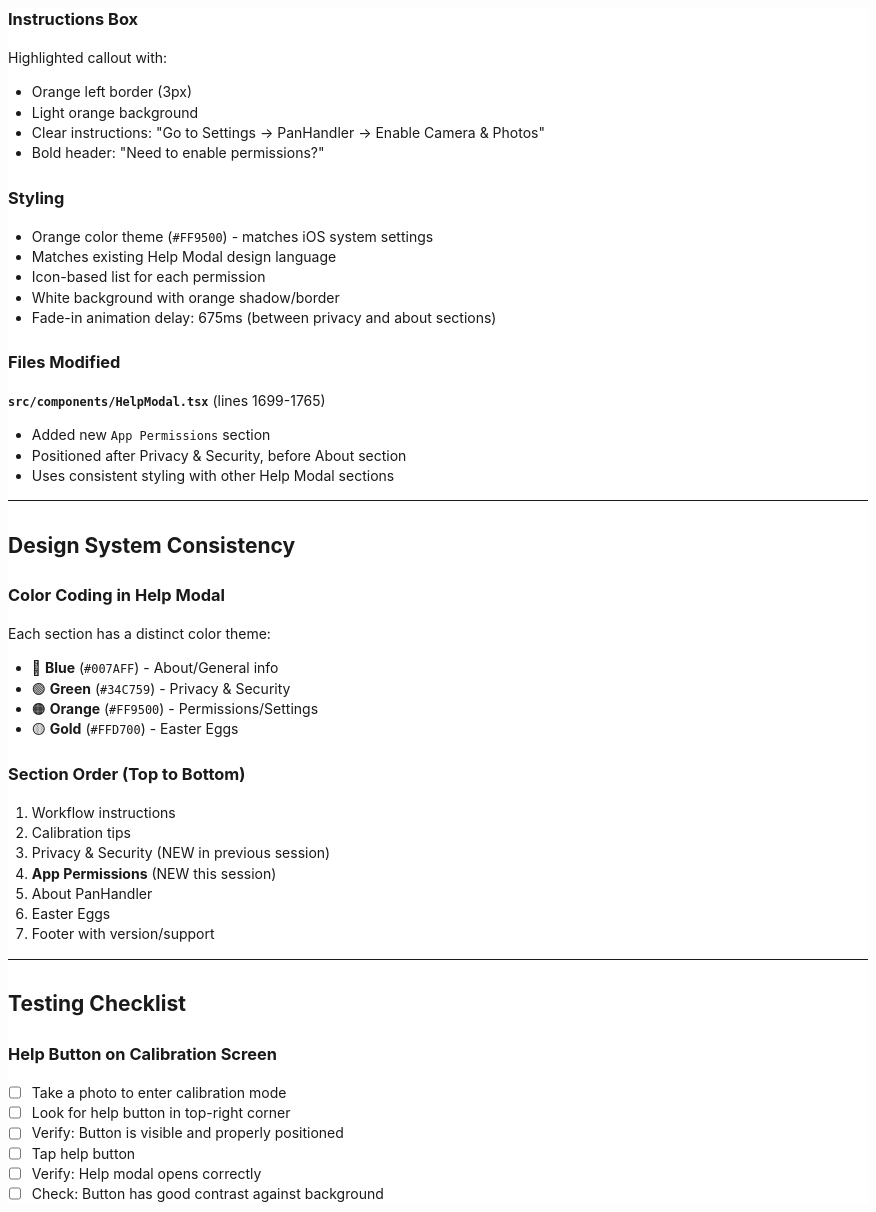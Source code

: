### Instructions Box
Highlighted callout with:
- Orange left border (3px)
- Light orange background
- Clear instructions: "Go to Settings → PanHandler → Enable Camera & Photos"
- Bold header: "Need to enable permissions?"

### Styling
- Orange color theme (`#FF9500`) - matches iOS system settings
- Matches existing Help Modal design language
- Icon-based list for each permission
- White background with orange shadow/border
- Fade-in animation delay: 675ms (between privacy and about sections)

### Files Modified
**`src/components/HelpModal.tsx`** (lines 1699-1765)
- Added new `App Permissions` section
- Positioned after Privacy & Security, before About section
- Uses consistent styling with other Help Modal sections

---

## Design System Consistency

### Color Coding in Help Modal
Each section has a distinct color theme:
- 🔵 **Blue** (`#007AFF`) - About/General info
- 🟢 **Green** (`#34C759`) - Privacy & Security
- 🟠 **Orange** (`#FF9500`) - Permissions/Settings
- 🟡 **Gold** (`#FFD700`) - Easter Eggs

### Section Order (Top to Bottom)
1. Workflow instructions
2. Calibration tips
3. Privacy & Security (NEW in previous session)
4. **App Permissions** (NEW this session)
5. About PanHandler
6. Easter Eggs
7. Footer with version/support

---

## Testing Checklist

### Help Button on Calibration Screen
- [ ] Take a photo to enter calibration mode
- [ ] Look for help button in top-right corner
- [ ] Verify: Button is visible and properly positioned
- [ ] Tap help button
- [ ] Verify: Help modal opens correctly
- [ ] Check: Button has good contrast against background
